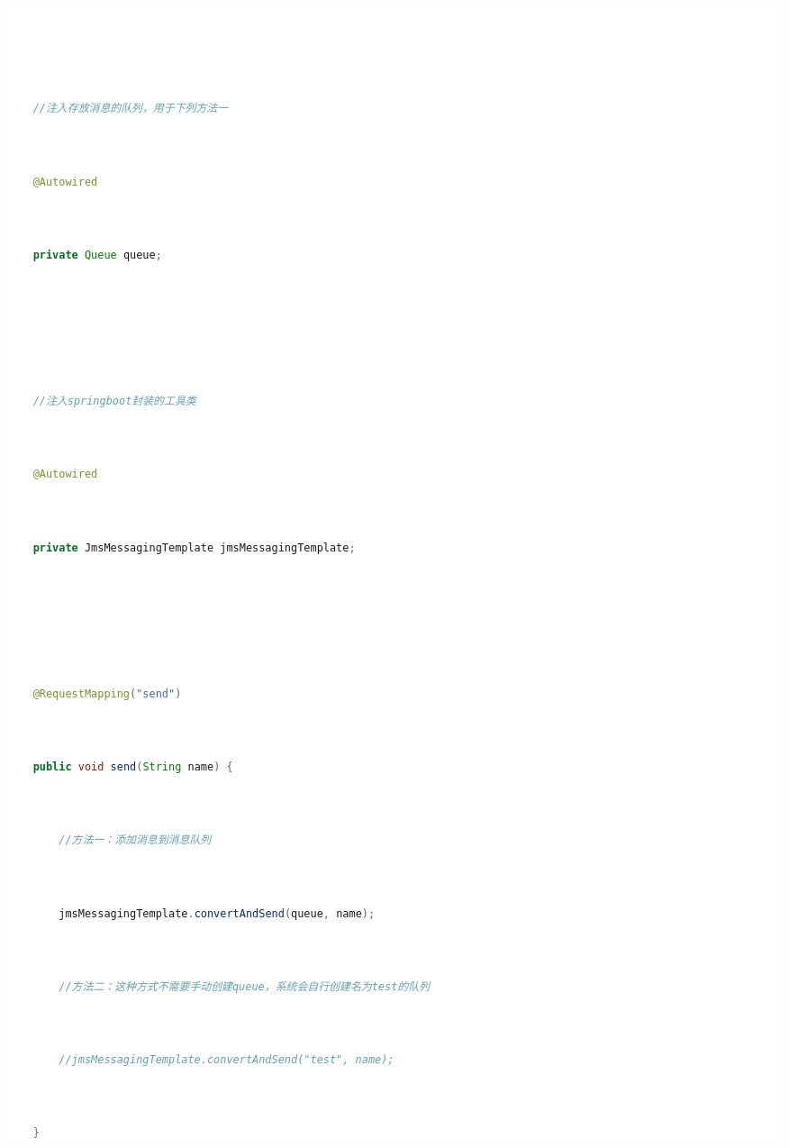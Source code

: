 ```java

 



    //注入存放消息的队列，用于下列方法一



    @Autowired



    private Queue queue;



 



    //注入springboot封装的工具类



    @Autowired



    private JmsMessagingTemplate jmsMessagingTemplate;



 



    @RequestMapping("send")



    public void send(String name) {



        //方法一：添加消息到消息队列



        jmsMessagingTemplate.convertAndSend(queue, name);



        //方法二：这种方式不需要手动创建queue，系统会自行创建名为test的队列



        //jmsMessagingTemplate.convertAndSend("test", name);



    }

```